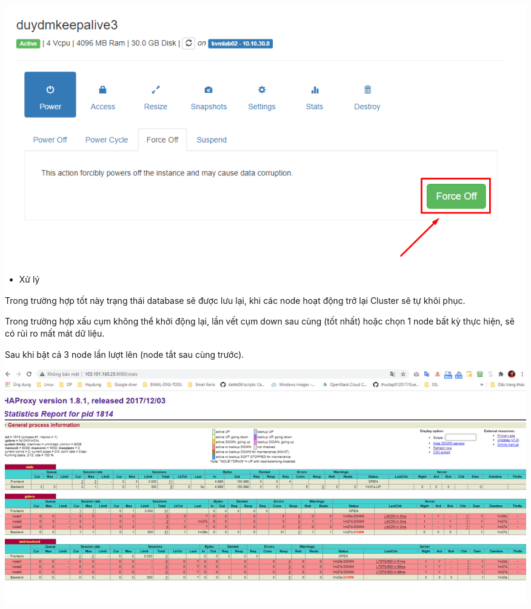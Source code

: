 ![](../images/van-hanh-su-co-galera-mariadb/Screenshot_797.png)

- Xử lý

Trong trường hợp tốt này trạng thái database sẽ được lưu lại, khi các node hoạt động trở lại Cluster sẽ tự khôi phục.

Trong trường hợp xấu cụm không thể khởi động lại, lần vết cụm down sau cùng (tốt nhất) hoặc chọn 1 node bất kỳ thực hiện, sẽ có rủi ro mất mát dữ liệu. 

Sau khi bật cả 3 node lần lượt lên (node tắt sau cùng trước).

![](../images/van-hanh-su-co-galera-mariadb/Screenshot_798.png)
